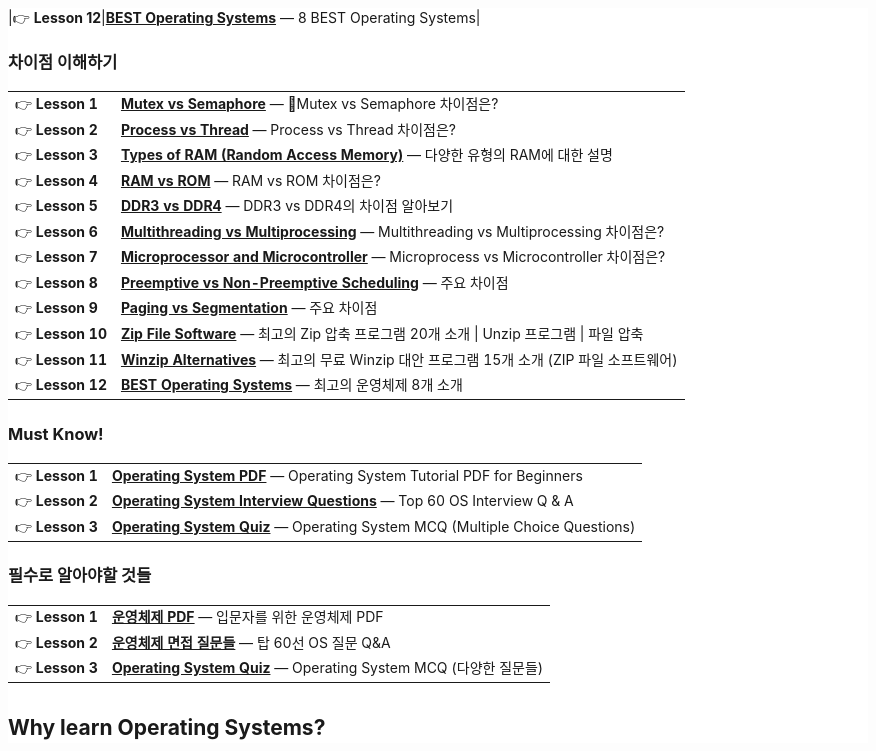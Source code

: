 |👉 **Lesson 12**|**[BEST Operating Systems](https://www.guru99.com/best-operating-systems.html)** — 8 BEST Operating Systems|


### 차이점 이해하기

|   |   |
|---|---|
|👉 **Lesson 1**|**[Mutex vs Semaphore](https://www.guru99.com/mutex-vs-semaphore.html)** — Mutex vs Semaphore 차이점은?|
|👉 **Lesson 2**|**[Process vs Thread](https://www.guru99.com/difference-between-process-and-thread.html)** — Process vs Thread 차이점은?|
|👉 **Lesson 3**|**[Types of RAM (Random Access Memory)](https://www.guru99.com/different-types-ram-random-access-memory.html)** — 다양한 유형의 RAM에 대한 설명|
|👉 **Lesson 4**|**[RAM vs ROM](https://www.guru99.com/difference-between-rom-ram.html)** — RAM vs ROM 차이점은?|
|👉 **Lesson 5**|**[DDR3 vs DDR4](https://www.guru99.com/difference-between-ddr3-and-ddr4.html)** — DDR3 vs DDR4의 차이점 알아보기|
|👉 **Lesson 6**|**[Multithreading vs Multiprocessing](https://www.guru99.com/difference-between-multiprocessing-and-multithreading.html)** — Multithreading vs Multiprocessing 차이점은?|
|👉 **Lesson 7**|**[Microprocessor and Microcontroller](https://www.guru99.com/difference-between-microprocessor-and-microcontroller.html)** — Microprocess vs Microcontroller 차이점은?|
|👉 **Lesson 8**|**[Preemptive vs Non-Preemptive Scheduling](https://www.guru99.com/preemptive-vs-non-preemptive-scheduling.html)** — 주요 차이점|
|👉 **Lesson 9**|**[Paging vs Segmentation](https://www.guru99.com/paging-vs-segmentation-difference.html)** — 주요 차이점|
|👉 **Lesson 10**|**[Zip File Software](https://www.guru99.com/best-file-compression-software.html)** — 최고의 Zip 압축 프로그램 20개 소개 \| Unzip 프로그램 \| 파일 압축|
|👉 **Lesson 11**|**[Winzip Alternatives](https://www.guru99.com/free-winzip-alternative.html)** — 최고의 무료 Winzip 대안 프로그램 15개 소개 (ZIP 파일 소프트웨어)|
|👉 **Lesson 12**|**[BEST Operating Systems](https://www.guru99.com/best-operating-systems.html)** — 최고의 운영체제 8개 소개|


### Must Know!

|   |   |
|---|---|
|👉 **Lesson 1**|**[Operating System PDF](https://www.guru99.com/operating-system-tutorial-pdf.html)** — Operating System Tutorial PDF for Beginners|
|👉 **Lesson 2**|**[Operating System Interview Questions](https://career.guru99.com/top-50-operating-system-interview-questions/)** — Top 60 OS Interview Q & A|
|👉 **Lesson 3**|**[Operating System Quiz](https://career.guru99.com/operating-system-quiz/)** — Operating System MCQ (Multiple Choice Questions)|


### 필수로 알아야할 것들

|   |   |
|---|---|
|👉 **Lesson 1**|**[운영체제 PDF](https://www.guru99.com/operating-system-tutorial-pdf.html)** — 입문자를 위한 운영체제 PDF|
|👉 **Lesson 2**|**[운영체제 면접 질문들](https://career.guru99.com/top-50-operating-system-interview-questions/)** — 탑 60선 OS 질문 Q&A|
|👉 **Lesson 3**|**[Operating System Quiz](https://career.guru99.com/operating-system-quiz/)** — Operating System MCQ (다양한 질문들)|


## Why learn Operating Systems?
